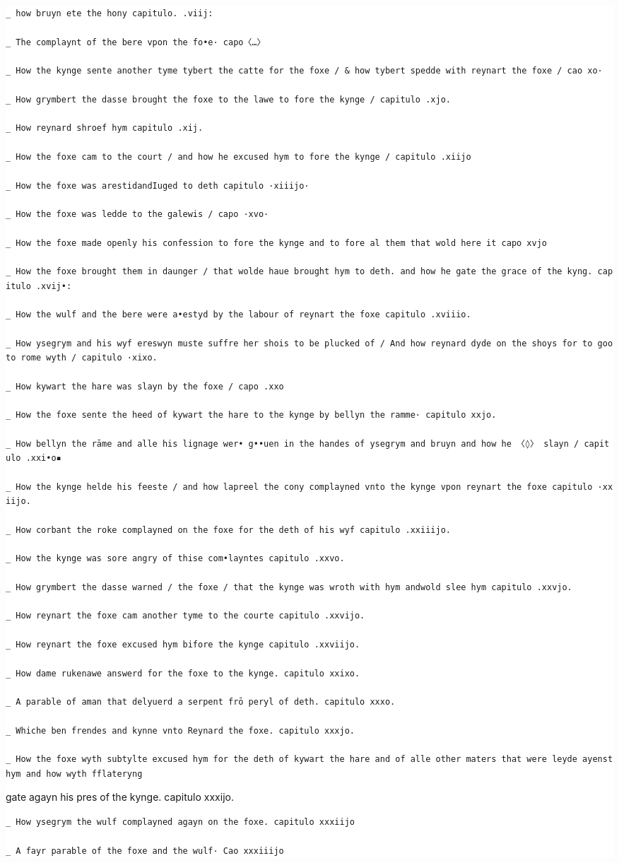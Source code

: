     _ how bruyn ete the hony capitulo. .viij:

    _ The complaynt of the bere vpon the fo•e· capo〈…〉

    _ How the kynge sente another tyme tybert the catte for the foxe / & how tybert spedde with reynart the foxe / cao xo·

    _ How grymbert the dasse brought the foxe to the lawe to fore the kynge / capitulo .xjo.

    _ How reynard shroef hym capitulo .xij.

    _ How the foxe cam to the court / and how he excused hym to fore the kynge / capitulo .xiijo

    _ How the foxe was arestidandIuged to deth capitulo ·xiiijo·

    _ How the foxe was ledde to the galewis / capo ·xvo·

    _ How the foxe made openly his confession to fore the kynge and to fore al them that wold here it capo xvjo

    _ How the foxe brought them in daunger / that wolde haue brought hym to deth. and how he gate the grace of the kyng. capitulo .xvij•:

    _ How the wulf and the bere were a•estyd by the labour of reynart the foxe capitulo .xviiio.

    _ How ysegrym and his wyf ereswyn muste suffre her shois to be plucked of / And how reynard dyde on the shoys for to goo to rome wyth / capitulo ·xixo.

    _ How kywart the hare was slayn by the foxe / capo .xxo

    _ How the foxe sente the heed of kywart the hare to the kynge by bellyn the ramme· capitulo xxjo.

    _ How bellyn the rāme and alle his lignage wer• g••uen in the handes of ysegrym and bruyn and how he 〈◊〉 slayn / capitulo .xxi•o▪

    _ How the kynge helde his feeste / and how lapreel the cony complayned vnto the kynge vpon reynart the foxe capitulo ·xxiijo.

    _ How corbant the roke complayned on the foxe for the deth of his wyf capitulo .xxiiijo.

    _ How the kynge was sore angry of thise com•layntes capitulo .xxvo.

    _ How grymbert the dasse warned / the foxe / that the kynge was wroth with hym andwold slee hym capitulo .xxvjo.

    _ How reynart the foxe cam another tyme to the courte capitulo .xxvijo.

    _ How reynart the foxe excused hym bifore the kynge capitulo .xxviijo.

    _ How dame rukenawe answerd for the foxe to the kynge. capitulo xxixo.

    _ A parable of aman that delyuerd a serpent frō peryl of deth. capitulo xxxo.

    _ Whiche ben frendes and kynne vnto Reynard the foxe. capitulo xxxjo.

    _ How the foxe wyth subtylte excused hym for the deth of kywart the hare and of alle other maters that were leyde ayenst hym and how wyth fflateryng
gate agayn his pres of the kynge. capitulo xxxijo.

    _ How ysegrym the wulf complayned agayn on the foxe. capitulo xxxiijo

    _ A fayr parable of the foxe and the wulf· Cao xxxiiijo
